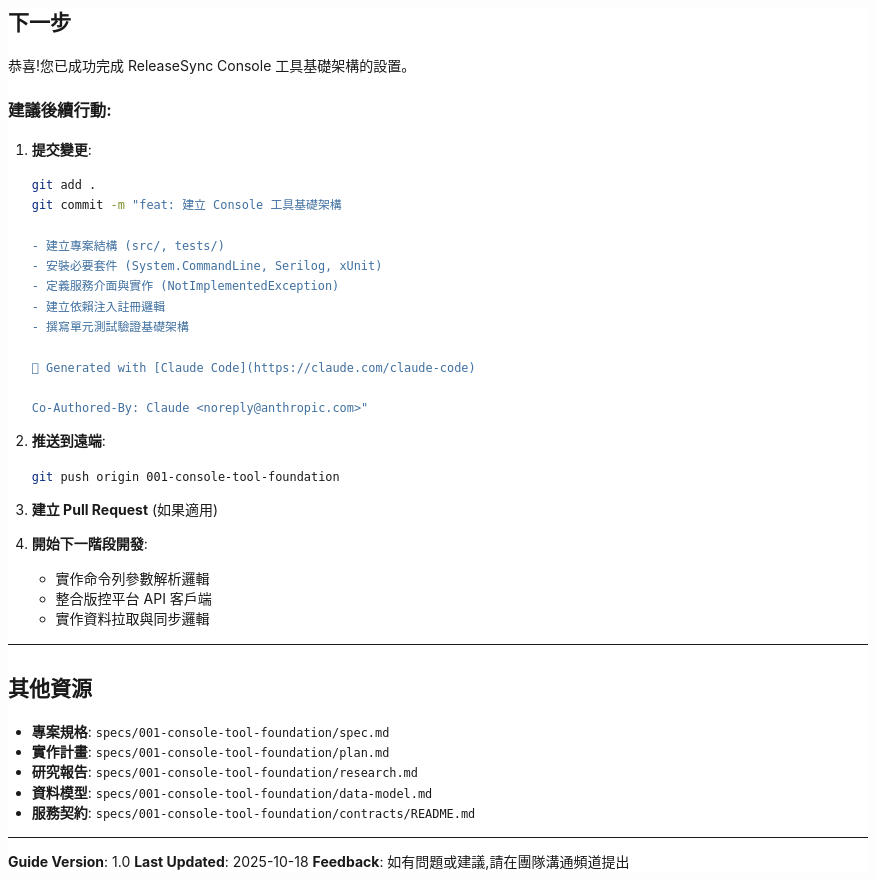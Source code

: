 
## 下一步

恭喜!您已成功完成 ReleaseSync Console 工具基礎架構的設置。

### 建議後續行動:

1. **提交變更**:
   ```bash
   git add .
   git commit -m "feat: 建立 Console 工具基礎架構

   - 建立專案結構 (src/, tests/)
   - 安裝必要套件 (System.CommandLine, Serilog, xUnit)
   - 定義服務介面與實作 (NotImplementedException)
   - 建立依賴注入註冊邏輯
   - 撰寫單元測試驗證基礎架構

   🤖 Generated with [Claude Code](https://claude.com/claude-code)

   Co-Authored-By: Claude <noreply@anthropic.com>"
   ```

2. **推送到遠端**:
   ```bash
   git push origin 001-console-tool-foundation
   ```

3. **建立 Pull Request** (如果適用)

4. **開始下一階段開發**:
   - 實作命令列參數解析邏輯
   - 整合版控平台 API 客戶端
   - 實作資料拉取與同步邏輯

---

## 其他資源

- **專案規格**: `specs/001-console-tool-foundation/spec.md`
- **實作計畫**: `specs/001-console-tool-foundation/plan.md`
- **研究報告**: `specs/001-console-tool-foundation/research.md`
- **資料模型**: `specs/001-console-tool-foundation/data-model.md`
- **服務契約**: `specs/001-console-tool-foundation/contracts/README.md`

---

**Guide Version**: 1.0
**Last Updated**: 2025-10-18
**Feedback**: 如有問題或建議,請在團隊溝通頻道提出
